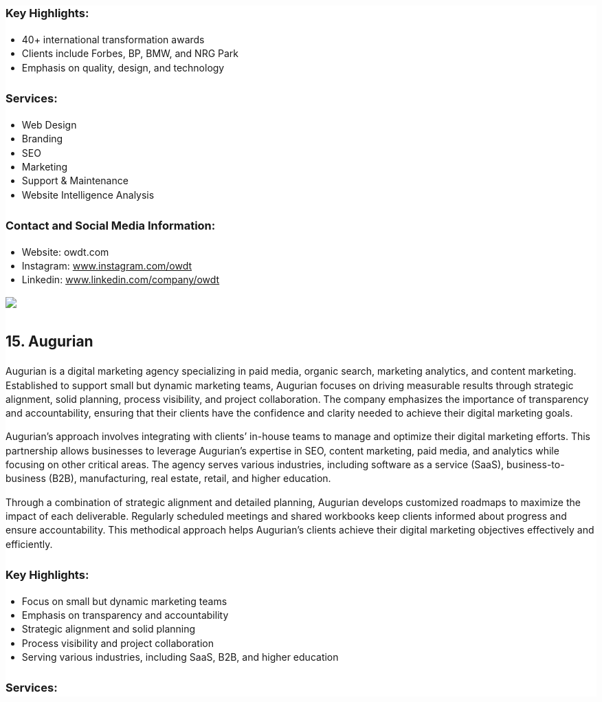 ### Key Highlights:

* 40+ international transformation awards
* Clients include Forbes, BP, BMW, and NRG Park
* Emphasis on quality, design, and technology

### Services:

* Web Design
* Branding
* SEO
* Marketing
* Support & Maintenance
* Website Intelligence Analysis

### Contact and Social Media Information:

* Website: owdt.com
* Instagram: www.instagram.com/owdt
* Linkedin: www.linkedin.com/company/owdt

![](https://www.link-assistant.com/articles/wp-content/uploads/2024/08/Augurian.png)

## 15\. Augurian

Augurian is a digital marketing agency specializing in paid media, organic search, marketing analytics, and content marketing. Established to support small but dynamic marketing teams, Augurian focuses on driving measurable results through strategic alignment, solid planning, process visibility, and project collaboration. The company emphasizes the importance of transparency and accountability, ensuring that their clients have the confidence and clarity needed to achieve their digital marketing goals.

Augurian’s approach involves integrating with clients’ in-house teams to manage and optimize their digital marketing efforts. This partnership allows businesses to leverage Augurian’s expertise in SEO, content marketing, paid media, and analytics while focusing on other critical areas. The agency serves various industries, including software as a service (SaaS), business-to-business (B2B), manufacturing, real estate, retail, and higher education.

Through a combination of strategic alignment and detailed planning, Augurian develops customized roadmaps to maximize the impact of each deliverable. Regularly scheduled meetings and shared workbooks keep clients informed about progress and ensure accountability. This methodical approach helps Augurian’s clients achieve their digital marketing objectives effectively and efficiently.

### Key Highlights:

* Focus on small but dynamic marketing teams
* Emphasis on transparency and accountability
* Strategic alignment and solid planning
* Process visibility and project collaboration
* Serving various industries, including SaaS, B2B, and higher education

### Services:
